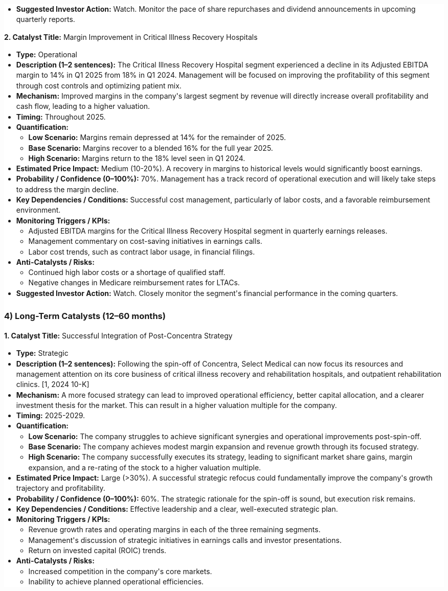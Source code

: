 *   **Suggested Investor Action:** Watch. Monitor the pace of share repurchases and dividend announcements in upcoming quarterly reports.

**2. Catalyst Title:** Margin Improvement in Critical Illness Recovery Hospitals
*   **Type:** Operational
*   **Description (1–2 sentences):** The Critical Illness Recovery Hospital segment experienced a decline in its Adjusted EBITDA margin to 14% in Q1 2025 from 18% in Q1 2024. Management will be focused on improving the profitability of this segment through cost controls and optimizing patient mix.
*   **Mechanism:** Improved margins in the company's largest segment by revenue will directly increase overall profitability and cash flow, leading to a higher valuation.
*   **Timing:** Throughout 2025.
*   **Quantification:**
    *   **Low Scenario:** Margins remain depressed at 14% for the remainder of 2025.
    *   **Base Scenario:** Margins recover to a blended 16% for the full year 2025.
    *   **High Scenario:** Margins return to the 18% level seen in Q1 2024.
*   **Estimated Price Impact:** Medium (10-20%). A recovery in margins to historical levels would significantly boost earnings.
*   **Probability / Confidence (0–100%):** 70%. Management has a track record of operational execution and will likely take steps to address the margin decline.
*   **Key Dependencies / Conditions:** Successful cost management, particularly of labor costs, and a favorable reimbursement environment.
*   **Monitoring Triggers / KPIs:**
    *   Adjusted EBITDA margins for the Critical Illness Recovery Hospital segment in quarterly earnings releases.
    *   Management commentary on cost-saving initiatives in earnings calls.
    *   Labor cost trends, such as contract labor usage, in financial filings.
*   **Anti-Catalysts / Risks:**
    *   Continued high labor costs or a shortage of qualified staff.
    *   Negative changes in Medicare reimbursement rates for LTACs.
*   **Suggested Investor Action:** Watch. Closely monitor the segment's financial performance in the coming quarters.

### **4) Long-Term Catalysts (12–60 months)**

**1. Catalyst Title:** Successful Integration of Post-Concentra Strategy
*   **Type:** Strategic
*   **Description (1–2 sentences):** Following the spin-off of Concentra, Select Medical can now focus its resources and management attention on its core business of critical illness recovery and rehabilitation hospitals, and outpatient rehabilitation clinics. [1, 2024 10-K]
*   **Mechanism:** A more focused strategy can lead to improved operational efficiency, better capital allocation, and a clearer investment thesis for the market. This can result in a higher valuation multiple for the company.
*   **Timing:** 2025-2029.
*   **Quantification:**
    *   **Low Scenario:** The company struggles to achieve significant synergies and operational improvements post-spin-off.
    *   **Base Scenario:** The company achieves modest margin expansion and revenue growth through its focused strategy.
    *   **High Scenario:** The company successfully executes its strategy, leading to significant market share gains, margin expansion, and a re-rating of the stock to a higher valuation multiple.
*   **Estimated Price Impact:** Large (>30%). A successful strategic refocus could fundamentally improve the company's growth trajectory and profitability.
*   **Probability / Confidence (0–100%):** 60%. The strategic rationale for the spin-off is sound, but execution risk remains.
*   **Key Dependencies / Conditions:** Effective leadership and a clear, well-executed strategic plan.
*   **Monitoring Triggers / KPIs:**
    *   Revenue growth rates and operating margins in each of the three remaining segments.
    *   Management's discussion of strategic initiatives in earnings calls and investor presentations.
    *   Return on invested capital (ROIC) trends.
*   **Anti-Catalysts / Risks:**
    *   Increased competition in the company's core markets.
    *   Inability to achieve planned operational efficiencies.
